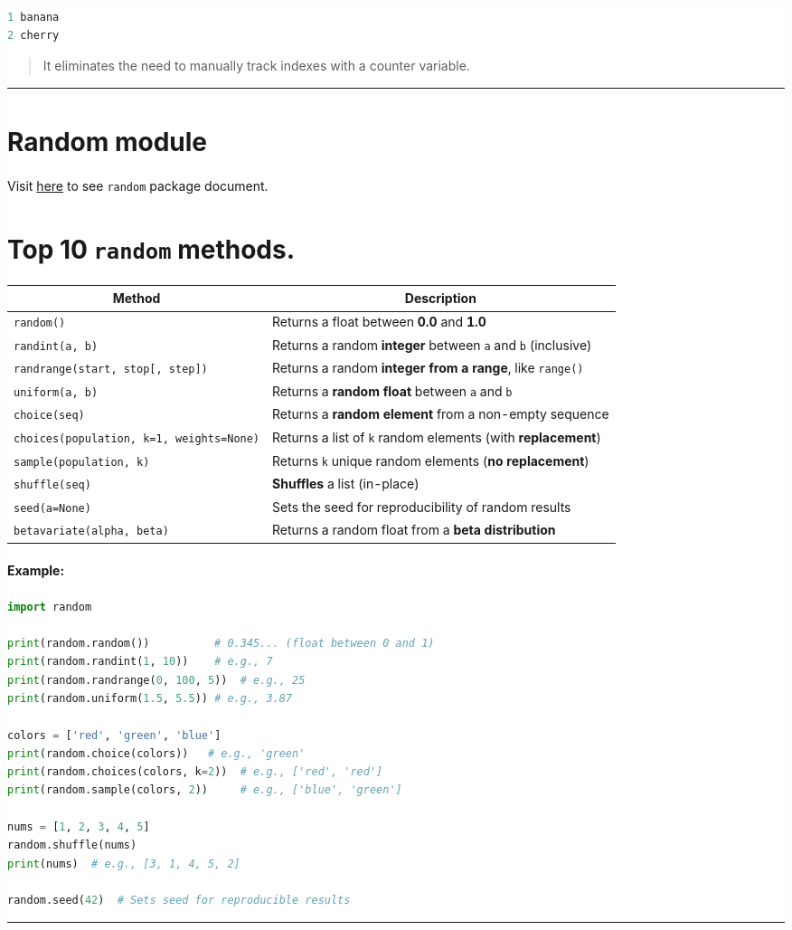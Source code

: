 ```python
1 banana
2 cherry
```

> It eliminates the need to manually track indexes with a counter variable.
---
# Random module

Visit [here](https://docs.python.org/3/library/random.html#functions-for-integers) to see `random` package document.

# Top 10 `random` methods.

| Method                                   | Description                                                  |
| ---------------------------------------- | ------------------------------------------------------------ |
| `random()`                               | Returns a float between **0.0** and **1.0**                  |
| `randint(a, b)`                          | Returns a random **integer** between `a` and `b` (inclusive) |
| `randrange(start, stop[, step])`         | Returns a random **integer from a range**, like `range()`    |
| `uniform(a, b)`                          | Returns a **random float** between `a` and `b`               |
| `choice(seq)`                            | Returns a **random element** from a non-empty sequence       |
| `choices(population, k=1, weights=None)` | Returns a list of `k` random elements (with **replacement**) |
| `sample(population, k)`                  | Returns `k` unique random elements (**no replacement**)      |
| `shuffle(seq)`                           | **Shuffles** a list (in-place)                               |
| `seed(a=None)`                           | Sets the seed for reproducibility of random results          |
| `betavariate(alpha, beta)`               | Returns a random float from a **beta distribution**          |
#### Example:
```python
import random

print(random.random())          # 0.345... (float between 0 and 1)
print(random.randint(1, 10))    # e.g., 7
print(random.randrange(0, 100, 5))  # e.g., 25
print(random.uniform(1.5, 5.5)) # e.g., 3.87

colors = ['red', 'green', 'blue']
print(random.choice(colors))   # e.g., 'green'
print(random.choices(colors, k=2))  # e.g., ['red', 'red']
print(random.sample(colors, 2))     # e.g., ['blue', 'green']

nums = [1, 2, 3, 4, 5]
random.shuffle(nums)
print(nums)  # e.g., [3, 1, 4, 5, 2]

random.seed(42)  # Sets seed for reproducible results
```

---